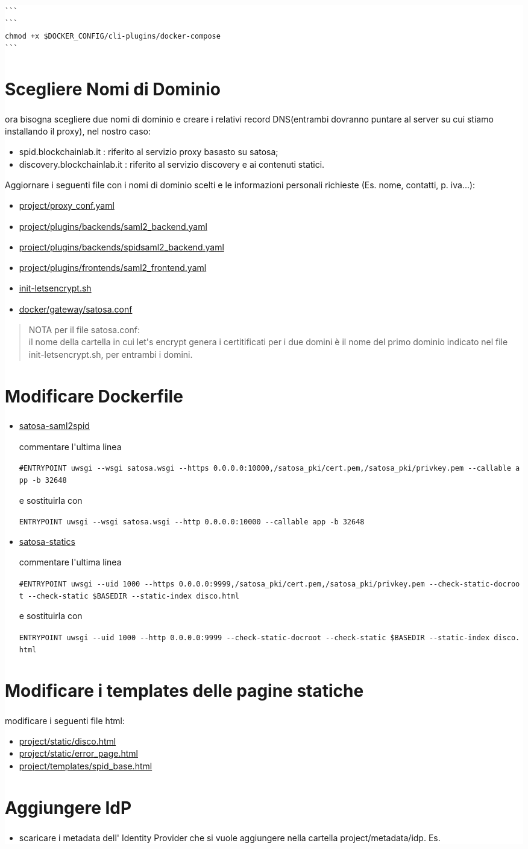     ```
    ```
    chmod +x $DOCKER_CONFIG/cli-plugins/docker-compose
    ```
    
# Scegliere Nomi di Dominio

ora bisogna scegliere due nomi di dominio e creare i relativi record DNS(entrambi dovranno puntare al server su cui stiamo installando il proxy), nel nostro caso:

-  spid.blockchainlab.it : riferito al servizio proxy basasto su satosa;
-  discovery.blockchainlab.it : riferito al servizio discovery e ai contenuti statici. 

Aggiornare i seguenti file con i nomi di dominio scelti e le informazioni personali richieste (Es. nome, contatti, p. iva...):

- [project/proxy_conf.yaml](./project/proxy_conf.yaml)
- [project/plugins/backends/saml2_backend.yaml](./project/plugins/backends/saml2_backend.yaml)
- [project/plugins/backends/spidsaml2_backend.yaml](./project/plugins/backends/spidsaml2_backend.yaml)
- [project/plugins/frontends/saml2_frontend.yaml](./project/plugins/frontends/saml2_frontend.yaml)

- [init-letsencrypt.sh](./init-letsencrypt.sh)
- [docker/gateway/satosa.conf](./docker/gateway/satosa.conf)

> NOTA per il file satosa.conf: <br>
> il nome della cartella in cui let's encrypt genera i certitificati per i due domini è il nome del primo dominio indicato nel file init-letsencrypt.sh, per entrambi i domini.

# Modificare Dockerfile
- [satosa-saml2spid](./docker/satosa-saml2spid/Dockerfile)

  commentare l'ultima linea
  ```
  #ENTRYPOINT uwsgi --wsgi satosa.wsgi --https 0.0.0.0:10000,/satosa_pki/cert.pem,/satosa_pki/privkey.pem --callable app -b 32648
  ```
  e sostituirla con
  ```
  ENTRYPOINT uwsgi --wsgi satosa.wsgi --http 0.0.0.0:10000 --callable app -b 32648
  ```
  
- [satosa-statics](./docker/satosa-statics/Dockerfile)

  commentare l'ultima linea
  ```
  #ENTRYPOINT uwsgi --uid 1000 --https 0.0.0.0:9999,/satosa_pki/cert.pem,/satosa_pki/privkey.pem --check-static-docroot --check-static $BASEDIR --static-index disco.html
  ```
  e sostituirla con
  ```
  ENTRYPOINT uwsgi --uid 1000 --http 0.0.0.0:9999 --check-static-docroot --check-static $BASEDIR --static-index disco.html
  
# Modificare i templates delle pagine statiche

modificare i seguenti file html:

- [project/static/disco.html](./project/static/disco.html)
- [project/static/error_page.html](./project/static/error_page.html)
- [project/templates/spid_base.html](./project/templates/spid_base.html)


# Aggiungere IdP 

- scaricare i metadata dell' Identity Provider che si vuole aggiungere nella cartella project/metadata/idp. Es.
  ```